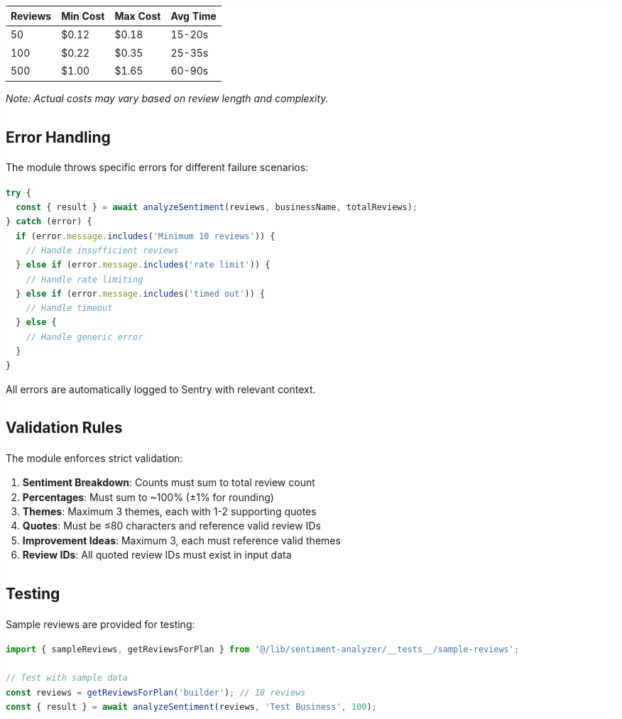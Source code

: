 | Reviews | Min Cost | Max Cost | Avg Time |
|---------|----------|----------|----------|
| 50      | $0.12    | $0.18    | 15-20s   |
| 100     | $0.22    | $0.35    | 25-35s   |
| 500     | $1.00    | $1.65    | 60-90s   |

*Note: Actual costs may vary based on review length and complexity.*

## Error Handling

The module throws specific errors for different failure scenarios:

```typescript
try {
  const { result } = await analyzeSentiment(reviews, businessName, totalReviews);
} catch (error) {
  if (error.message.includes('Minimum 10 reviews')) {
    // Handle insufficient reviews
  } else if (error.message.includes('rate limit')) {
    // Handle rate limiting
  } else if (error.message.includes('timed out')) {
    // Handle timeout
  } else {
    // Handle generic error
  }
}
```

All errors are automatically logged to Sentry with relevant context.

## Validation Rules

The module enforces strict validation:

1. **Sentiment Breakdown**: Counts must sum to total review count
2. **Percentages**: Must sum to ~100% (±1% for rounding)
3. **Themes**: Maximum 3 themes, each with 1-2 supporting quotes
4. **Quotes**: Must be ≤80 characters and reference valid review IDs
5. **Improvement Ideas**: Maximum 3, each must reference valid themes
6. **Review IDs**: All quoted review IDs must exist in input data

## Testing

Sample reviews are provided for testing:

```typescript
import { sampleReviews, getReviewsForPlan } from '@/lib/sentiment-analyzer/__tests__/sample-reviews';

// Test with sample data
const reviews = getReviewsForPlan('builder'); // 18 reviews
const { result } = await analyzeSentiment(reviews, 'Test Business', 100);
```
